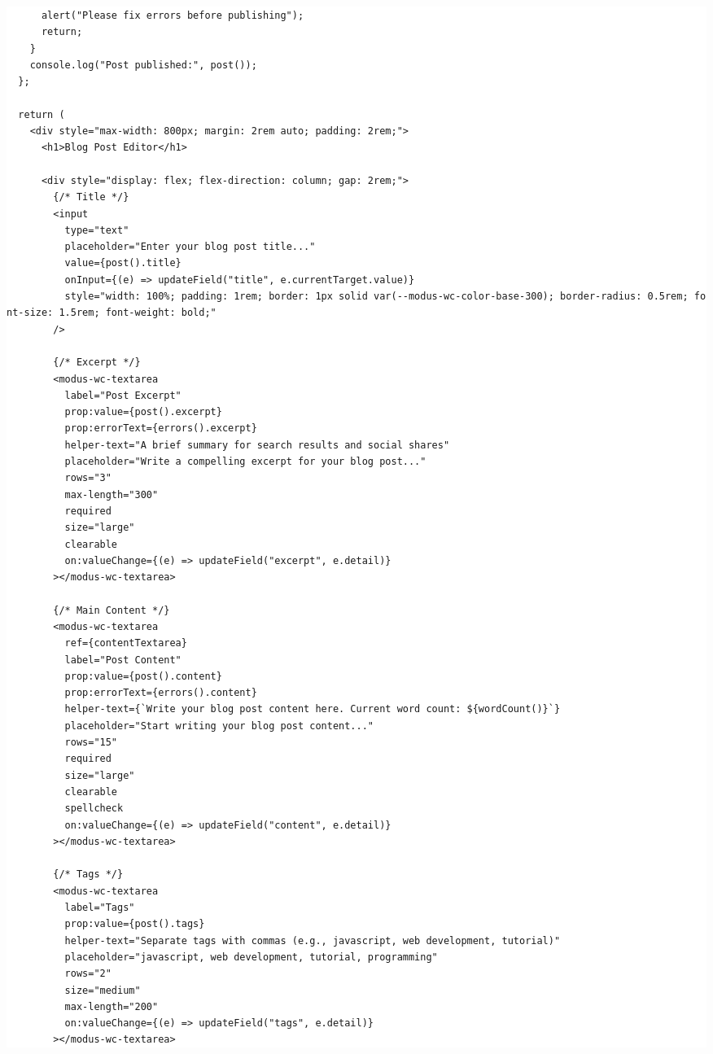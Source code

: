 ```tsx
      alert("Please fix errors before publishing");
      return;
    }
    console.log("Post published:", post());
  };

  return (
    <div style="max-width: 800px; margin: 2rem auto; padding: 2rem;">
      <h1>Blog Post Editor</h1>

      <div style="display: flex; flex-direction: column; gap: 2rem;">
        {/* Title */}
        <input
          type="text"
          placeholder="Enter your blog post title..."
          value={post().title}
          onInput={(e) => updateField("title", e.currentTarget.value)}
          style="width: 100%; padding: 1rem; border: 1px solid var(--modus-wc-color-base-300); border-radius: 0.5rem; font-size: 1.5rem; font-weight: bold;"
        />

        {/* Excerpt */}
        <modus-wc-textarea
          label="Post Excerpt"
          prop:value={post().excerpt}
          prop:errorText={errors().excerpt}
          helper-text="A brief summary for search results and social shares"
          placeholder="Write a compelling excerpt for your blog post..."
          rows="3"
          max-length="300"
          required
          size="large"
          clearable
          on:valueChange={(e) => updateField("excerpt", e.detail)}
        ></modus-wc-textarea>

        {/* Main Content */}
        <modus-wc-textarea
          ref={contentTextarea}
          label="Post Content"
          prop:value={post().content}
          prop:errorText={errors().content}
          helper-text={`Write your blog post content here. Current word count: ${wordCount()}`}
          placeholder="Start writing your blog post content..."
          rows="15"
          required
          size="large"
          clearable
          spellcheck
          on:valueChange={(e) => updateField("content", e.detail)}
        ></modus-wc-textarea>

        {/* Tags */}
        <modus-wc-textarea
          label="Tags"
          prop:value={post().tags}
          helper-text="Separate tags with commas (e.g., javascript, web development, tutorial)"
          placeholder="javascript, web development, tutorial, programming"
          rows="2"
          size="medium"
          max-length="200"
          on:valueChange={(e) => updateField("tags", e.detail)}
        ></modus-wc-textarea>
```